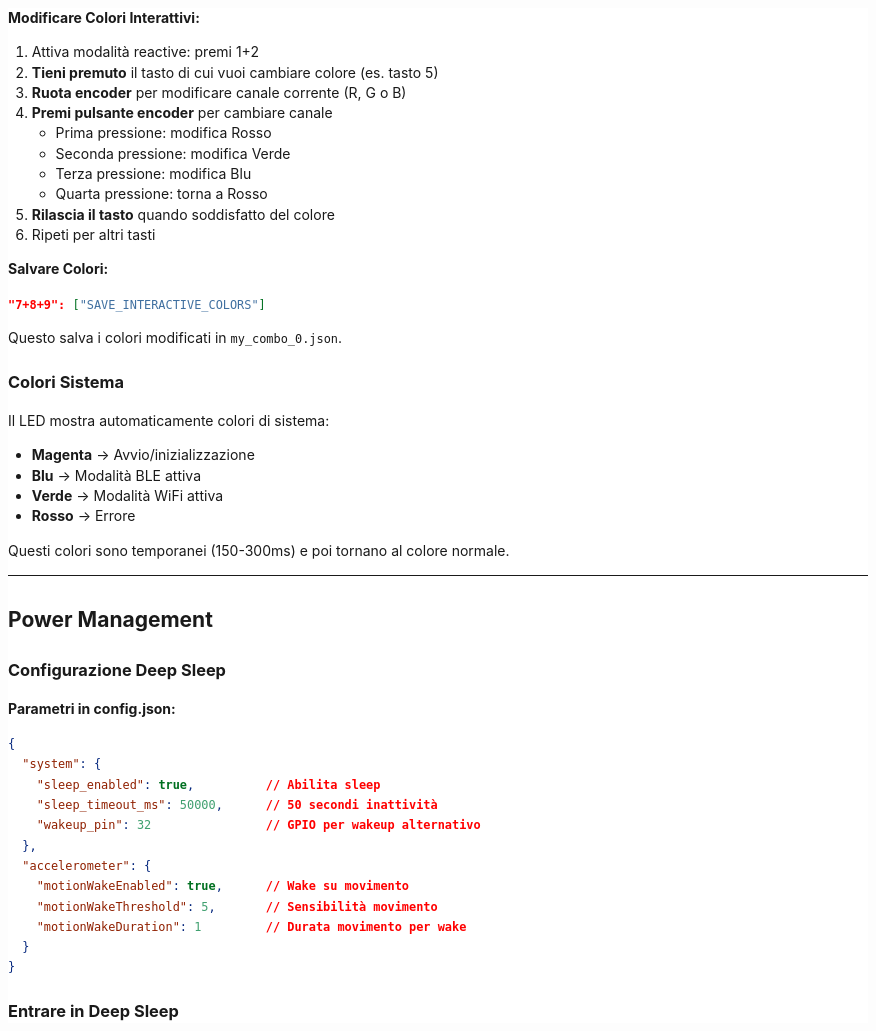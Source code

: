 **Modificare Colori Interattivi:**

1. Attiva modalità reactive: premi 1+2
2. **Tieni premuto** il tasto di cui vuoi cambiare colore (es. tasto 5)
3. **Ruota encoder** per modificare canale corrente (R, G o B)
4. **Premi pulsante encoder** per cambiare canale
   - Prima pressione: modifica Rosso
   - Seconda pressione: modifica Verde
   - Terza pressione: modifica Blu
   - Quarta pressione: torna a Rosso
5. **Rilascia il tasto** quando soddisfatto del colore
6. Ripeti per altri tasti

**Salvare Colori:**
```json
"7+8+9": ["SAVE_INTERACTIVE_COLORS"]
```

Questo salva i colori modificati in `my_combo_0.json`.

### Colori Sistema

Il LED mostra automaticamente colori di sistema:
- **Magenta** → Avvio/inizializzazione
- **Blu** → Modalità BLE attiva
- **Verde** → Modalità WiFi attiva
- **Rosso** → Errore

Questi colori sono temporanei (150-300ms) e poi tornano al colore normale.

---

## Power Management

### Configurazione Deep Sleep

**Parametri in config.json:**
```json
{
  "system": {
    "sleep_enabled": true,          // Abilita sleep
    "sleep_timeout_ms": 50000,      // 50 secondi inattività
    "wakeup_pin": 32                // GPIO per wakeup alternativo
  },
  "accelerometer": {
    "motionWakeEnabled": true,      // Wake su movimento
    "motionWakeThreshold": 5,       // Sensibilità movimento
    "motionWakeDuration": 1         // Durata movimento per wake
  }
}
```

### Entrare in Deep Sleep
